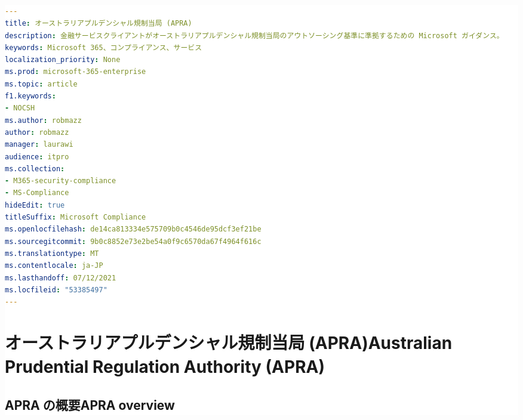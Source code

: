 ```yaml
---
title: オーストラリアプルデンシャル規制当局 (APRA)
description: 金融サービスクライアントがオーストラリアプルデンシャル規制当局のアウトソーシング基準に準拠するための Microsoft ガイダンス。
keywords: Microsoft 365、コンプライアンス、サービス
localization_priority: None
ms.prod: microsoft-365-enterprise
ms.topic: article
f1.keywords:
- NOCSH
ms.author: robmazz
author: robmazz
manager: laurawi
audience: itpro
ms.collection:
- M365-security-compliance
- MS-Compliance
hideEdit: true
titleSuffix: Microsoft Compliance
ms.openlocfilehash: de14ca813334e575709b0c4546de95dcf3ef21be
ms.sourcegitcommit: 9b0c8852e73e2be54a0f9c6570da67f4964f616c
ms.translationtype: MT
ms.contentlocale: ja-JP
ms.lasthandoff: 07/12/2021
ms.locfileid: "53385497"
---
```

# <a name="australian-prudential-regulation-authority-apra"></a><span data-ttu-id="b6451-104">オーストラリアプルデンシャル規制当局 (APRA)</span><span class="sxs-lookup"><span data-stu-id="b6451-104">Australian Prudential Regulation Authority (APRA)</span></span>

## <a name="apra-overview"></a><span data-ttu-id="b6451-105">APRA の概要</span><span class="sxs-lookup"><span data-stu-id="b6451-105">APRA overview</span></span>
